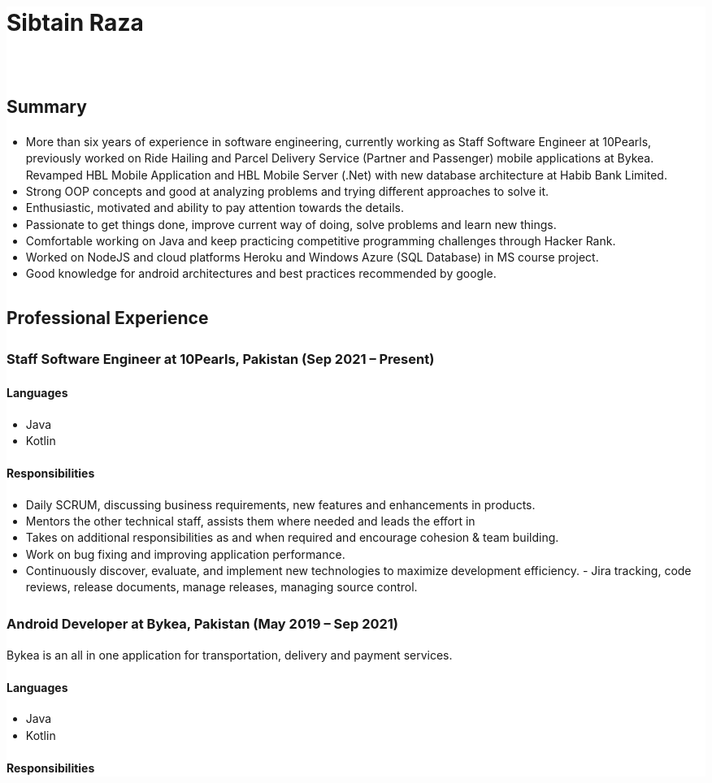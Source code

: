 # Sibtain Raza


<br />

## Summary

- More than six years of experience in software engineering, currently working as Staff Software Engineer at 10Pearls, previously worked on Ride Hailing and Parcel Delivery Service (Partner and Passenger) mobile applications at Bykea. Revamped HBL Mobile Application and HBL Mobile Server (.Net) with new database architecture at Habib Bank Limited.
- Strong OOP concepts and good at analyzing problems and trying different approaches to solve it.
- Enthusiastic, motivated and ability to pay attention towards the details.
- Passionate to get things done, improve current way of doing, solve problems and learn new things.
- Comfortable working on Java and keep practicing competitive programming challenges through Hacker Rank.
- Worked on NodeJS and cloud platforms Heroku and Windows Azure (SQL Database) in MS course project.
- Good knowledge for android architectures and best practices recommended by google.
  <br />

## Professional Experience

### Staff Software Engineer at 10Pearls, Pakistan (Sep 2021 – Present)

#### Languages

- Java
- Kotlin

#### Responsibilities

- Daily SCRUM, discussing business requirements, new features and enhancements in products.
- Mentors the other technical staff, assists them where needed and leads the effort in
- Takes on additional responsibilities as and when required and encourage cohesion & team building.
- Work on bug fixing and improving application performance.
- Continuously discover, evaluate, and implement new technologies to maximize development efficiency. - Jira tracking, code reviews, release documents, manage releases, managing source control.

### Android Developer at Bykea, Pakistan (May 2019 – Sep 2021)

Bykea is an all in one application for transportation, delivery and payment services.

#### Languages

- Java
- Kotlin

#### Responsibilities
